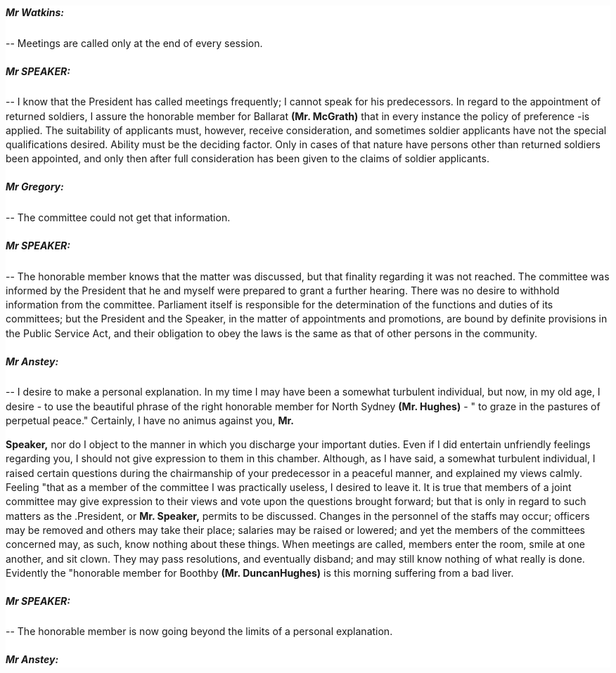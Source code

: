 ##### Mr Watkins:

--  Meetings are called only at the end of every session. 

##### Mr SPEAKER:

-- I know that the  President  has called meetings frequently; I cannot speak for his predecessors. In regard to the appointment of returned soldiers, I assure the honorable member for Ballarat  **(Mr. McGrath)**  that in every instance the policy of preference -is applied. The suitability of applicants must, however, receive consideration, and sometimes soldier applicants have not the special qualifications desired. Ability must be the deciding factor. Only in cases of that nature have persons other than returned soldiers been appointed, and only then after full consideration has been given to the claims of soldier applicants. 

##### Mr Gregory:

--  The committee could not get that information. 

##### Mr SPEAKER:

-- The honorable member knows that the matter was discussed, but that finality regarding it was not reached. The committee was informed by the  President  that he and myself were prepared to grant a further hearing. There was no desire to withhold information from the committee. Parliament itself is responsible for the determination of the functions and duties of its committees; but the  President  and the  Speaker,  in the matter of appointments and promotions, are bound by definite provisions in the Public Service Act, and their obligation to obey the laws is the same as that of other persons in the community. 

##### Mr Anstey:

--  I desire to make a personal explanation. In my time I may have been a somewhat turbulent individual, but now, in my old age, I desire - to use the beautiful phrase of the right honorable member for North Sydney  **(Mr. Hughes)**  - " to graze in the pastures of perpetual peace." Certainly, I have no animus against you,  **Mr.** 


 **Speaker,** nor do I object to the manner in which you discharge your important duties. Even if I did entertain unfriendly feelings regarding you, I should not give expression to them in this chamber. Although, as I have said, a somewhat turbulent individual, I raised certain questions during the chairmanship of your predecessor in a peaceful manner, and explained my views calmly. Feeling "that as a member of the committee I was practically useless, I desired to leave it. It is true that members of a joint committee may give expression to their views and vote upon the questions brought forward; but that is only in regard to such matters as the  .President,  or  **Mr. Speaker,**  permits to be discussed. Changes in the personnel of the staffs may occur; officers may be removed and others may take their place; salaries may be raised or lowered; and yet the members of the committees concerned may, as such, know nothing about these things. When meetings are called, members enter the room, smile at one another, and sit clown. They may pass resolutions, and eventually disband; and may still know nothing of what really is done. Evidently the "honorable member for Boothby  **(Mr. DuncanHughes)**  is this morning suffering from a bad liver. 

##### Mr SPEAKER:

-- The honorable member is now going beyond the limits of a personal explanation. 

##### Mr Anstey:
